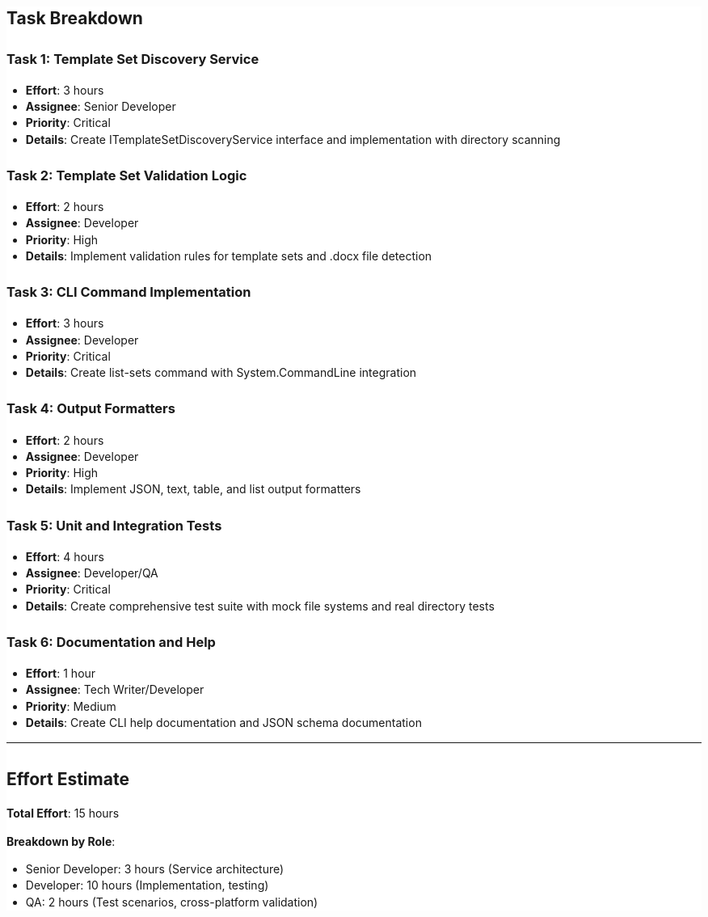 ## Task Breakdown

### Task 1: Template Set Discovery Service
- **Effort**: 3 hours
- **Assignee**: Senior Developer
- **Priority**: Critical
- **Details**: Create ITemplateSetDiscoveryService interface and implementation with directory scanning

### Task 2: Template Set Validation Logic
- **Effort**: 2 hours
- **Assignee**: Developer
- **Priority**: High
- **Details**: Implement validation rules for template sets and .docx file detection

### Task 3: CLI Command Implementation
- **Effort**: 3 hours
- **Assignee**: Developer
- **Priority**: Critical
- **Details**: Create list-sets command with System.CommandLine integration

### Task 4: Output Formatters
- **Effort**: 2 hours
- **Assignee**: Developer
- **Priority**: High
- **Details**: Implement JSON, text, table, and list output formatters

### Task 5: Unit and Integration Tests
- **Effort**: 4 hours
- **Assignee**: Developer/QA
- **Priority**: Critical
- **Details**: Create comprehensive test suite with mock file systems and real directory tests

### Task 6: Documentation and Help
- **Effort**: 1 hour
- **Assignee**: Tech Writer/Developer
- **Priority**: Medium
- **Details**: Create CLI help documentation and JSON schema documentation

---

## Effort Estimate

**Total Effort**: 15 hours

**Breakdown by Role**:
- Senior Developer: 3 hours (Service architecture)
- Developer: 10 hours (Implementation, testing)
- QA: 2 hours (Test scenarios, cross-platform validation)
